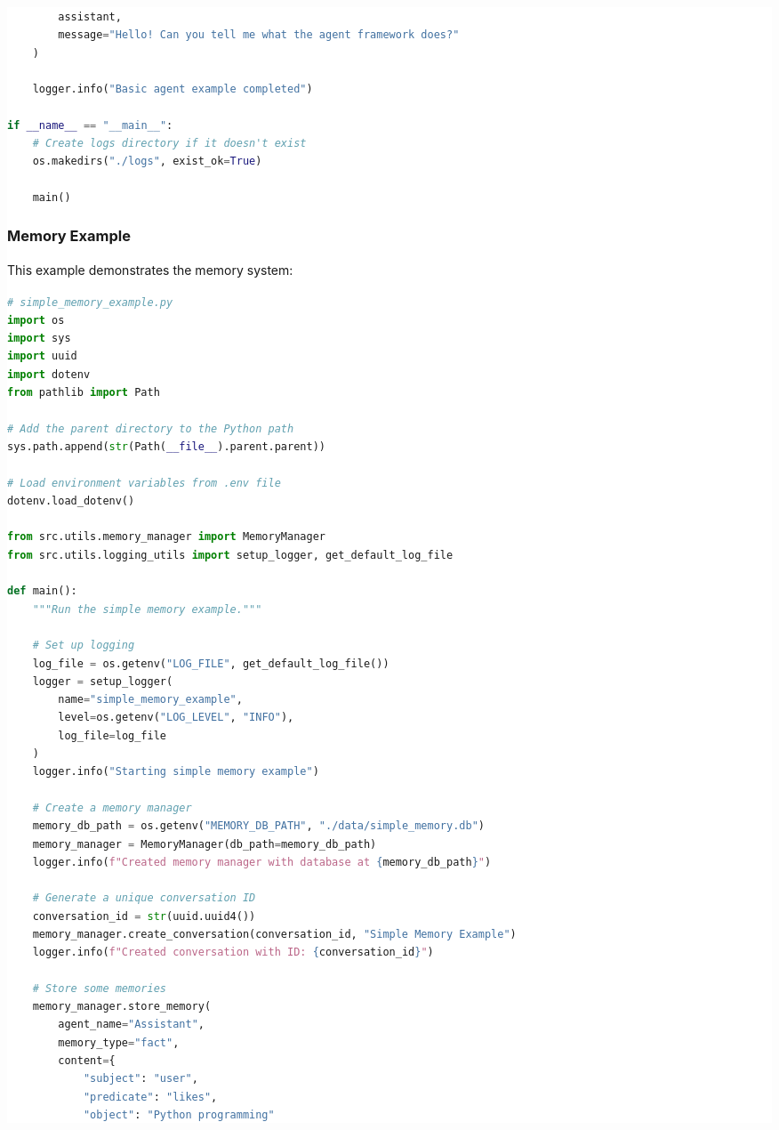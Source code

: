 ```python
        assistant,
        message="Hello! Can you tell me what the agent framework does?"
    )
    
    logger.info("Basic agent example completed")

if __name__ == "__main__":
    # Create logs directory if it doesn't exist
    os.makedirs("./logs", exist_ok=True)
    
    main()
```

### Memory Example

This example demonstrates the memory system:

```python
# simple_memory_example.py
import os
import sys
import uuid
import dotenv
from pathlib import Path

# Add the parent directory to the Python path
sys.path.append(str(Path(__file__).parent.parent))

# Load environment variables from .env file
dotenv.load_dotenv()

from src.utils.memory_manager import MemoryManager
from src.utils.logging_utils import setup_logger, get_default_log_file

def main():
    """Run the simple memory example."""
    
    # Set up logging
    log_file = os.getenv("LOG_FILE", get_default_log_file())
    logger = setup_logger(
        name="simple_memory_example",
        level=os.getenv("LOG_LEVEL", "INFO"),
        log_file=log_file
    )
    logger.info("Starting simple memory example")
    
    # Create a memory manager
    memory_db_path = os.getenv("MEMORY_DB_PATH", "./data/simple_memory.db")
    memory_manager = MemoryManager(db_path=memory_db_path)
    logger.info(f"Created memory manager with database at {memory_db_path}")
    
    # Generate a unique conversation ID
    conversation_id = str(uuid.uuid4())
    memory_manager.create_conversation(conversation_id, "Simple Memory Example")
    logger.info(f"Created conversation with ID: {conversation_id}")
    
    # Store some memories
    memory_manager.store_memory(
        agent_name="Assistant",
        memory_type="fact",
        content={
            "subject": "user",
            "predicate": "likes",
            "object": "Python programming"
```